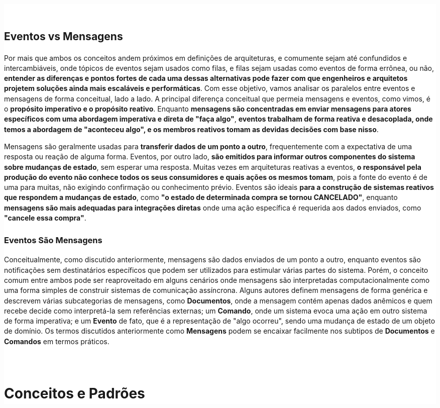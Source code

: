 
<br>

## Eventos vs Mensagens

Por mais que ambos os conceitos andem próximos em definições de arquiteturas, e comumente sejam até confundidos e intercambiáveis, onde tópicos de eventos sejam usados como filas, e filas sejam usadas como eventos de forma errônea, ou não, **entender as diferenças e pontos fortes de cada uma dessas alternativas pode fazer com que engenheiros e arquitetos projetem soluções ainda mais escaláveis e performáticas**. Com esse objetivo, vamos analisar os paralelos entre eventos e mensagens de forma conceitual, lado a lado. A principal diferença conceitual que permeia mensagens e eventos, como vimos, é o **propósito imperativo e o propósito reativo**. Enquanto **mensagens são concentradas em enviar mensagens para atores específicos com uma abordagem imperativa e direta de "faça algo"**, **eventos trabalham de forma reativa e desacoplada, onde temos a abordagem de "aconteceu algo", e os membros reativos tomam as devidas decisões com base nisso**.

Mensagens são geralmente usadas para **transferir dados de um ponto a outro**, frequentemente com a expectativa de uma resposta ou reação de alguma forma. Eventos, por outro lado, **são emitidos para informar outros componentes do sistema sobre mudanças de estado**, sem esperar uma resposta. Muitas vezes em arquiteturas reativas a eventos, **o responsável pela produção do evento não conhece todos os seus consumidores e quais ações os mesmos tomam**, pois a fonte do evento é de uma para muitas, não exigindo confirmação ou conhecimento prévio. Eventos são ideais **para a construção de sistemas reativos que respondem a mudanças de estado**, como **"o estado de determinada compra se tornou CANCELADO"**, enquanto **mensagens são mais adequadas para integrações diretas** onde uma ação específica é requerida aos dados enviados, como **"cancele essa compra"**.

### Eventos São Mensagens

Conceitualmente, como discutido anteriormente, mensagens são dados enviados de um ponto a outro, enquanto eventos são notificações sem destinatários específicos que podem ser utilizados para estimular várias partes do sistema. Porém, o conceito comum entre ambos pode ser reaproveitado em alguns cenários onde mensagens são interpretadas computacionalmente como uma forma simples de construir sistemas de comunicação assíncrona. Alguns autores definem mensagens de forma genérica e descrevem várias subcategorias de mensagens, como **Documentos**, onde a mensagem contém apenas dados anêmicos e quem recebe decide como interpretá-la sem referências externas; um **Comando**, onde um sistema evoca uma ação em outro sistema de forma imperativa; e um **Evento** de fato, que é a representação de "algo ocorreu", sendo uma mudança de estado de um objeto de domínio. Os termos discutidos anteriormente como **Mensagens** podem se encaixar facilmente nos subtipos de **Documentos** e **Comandos** em termos práticos.


<br>

# Conceitos e Padrões
